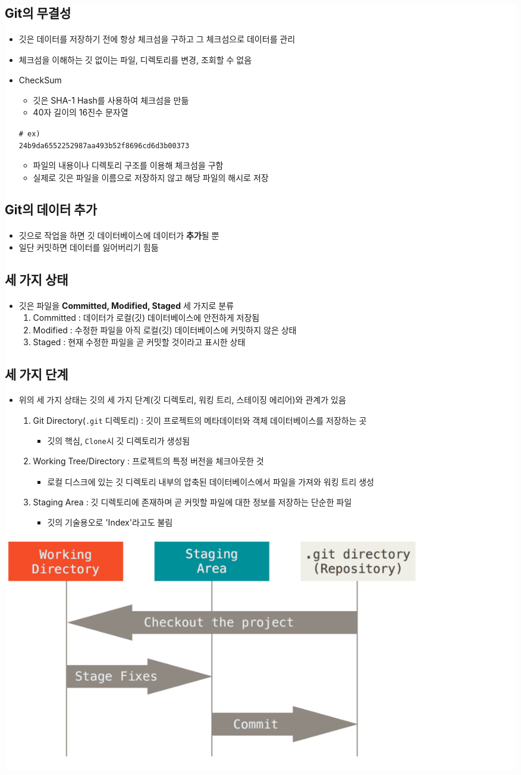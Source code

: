 ## Git의 무결성
- 깃은 데이터를 저장하기 전에 항상 체크섬을 구하고 그 체크섬으로 데이터를 관리
- 체크섬을 이해하는 깃 없이는 파일, 디렉토리를 변경, 조회할 수 없음

- CheckSum
  - 깃은 SHA-1 Hash를 사용하여 체크섬을 만듦
  - 40자 길이의 16진수 문자열
  ```
  # ex)
  24b9da6552252987aa493b52f8696cd6d3b00373
  ```
  - 파일의 내용이나 디렉토리 구조를 이용해 체크섬을 구함
  - 실제로 깃은 파일을 이름으로 저장하지 않고 해당 파일의 해시로 저장

## Git의 데이터 추가
- 깃으로 작업을 하면 깃 데이터베이스에 데이터가 **추가**될 뿐
- 일단 커밋하면 데이터를 잃어버리기 힘듦

## 세 가지 상태
- 깃은 파일을 **Committed, Modified, Staged** 세 가지로 분류
  1. Committed : 데이터가 로컬(깃) 데이터베이스에 안전하게 저장됨
  2. Modified : 수정한 파일을 아직 로컬(깃) 데이터베이스에 커밋하지 않은 상태
  3. Staged : 현재 수정한 파일을 곧 커밋할 것이라고 표시한 상태

## 세 가지 단계
- 위의 세 가지 상태는 깃의 세 가지 단계(깃 디렉토리, 워킹 트리, 스테이징 에리어)와 관계가 있음
  1. Git Directory(`.git` 디렉토리) : 깃이 프로젝트의 메타데이터와 객체 데이터베이스를 저장하는 곳
      - 깃의 핵심, `Clone`시 깃 디렉토리가 생성됨

  2. Working Tree/Directory : 프로젝트의 특정 버전을 체크아웃한 것
      - 로컬 디스크에 있는 깃 디렉토리 내부의 압축된 데이터베이스에서 파일을 가져와 워킹 트리 생성

  3. Staging Area : 깃 디렉토리에 존재하며 곧 커밋할 파일에 대한 정보를 저장하는 단순한 파일
      - 깃의 기술용오로 'Index'라고도 불림

<img src="./img/areas.png" width="700">
